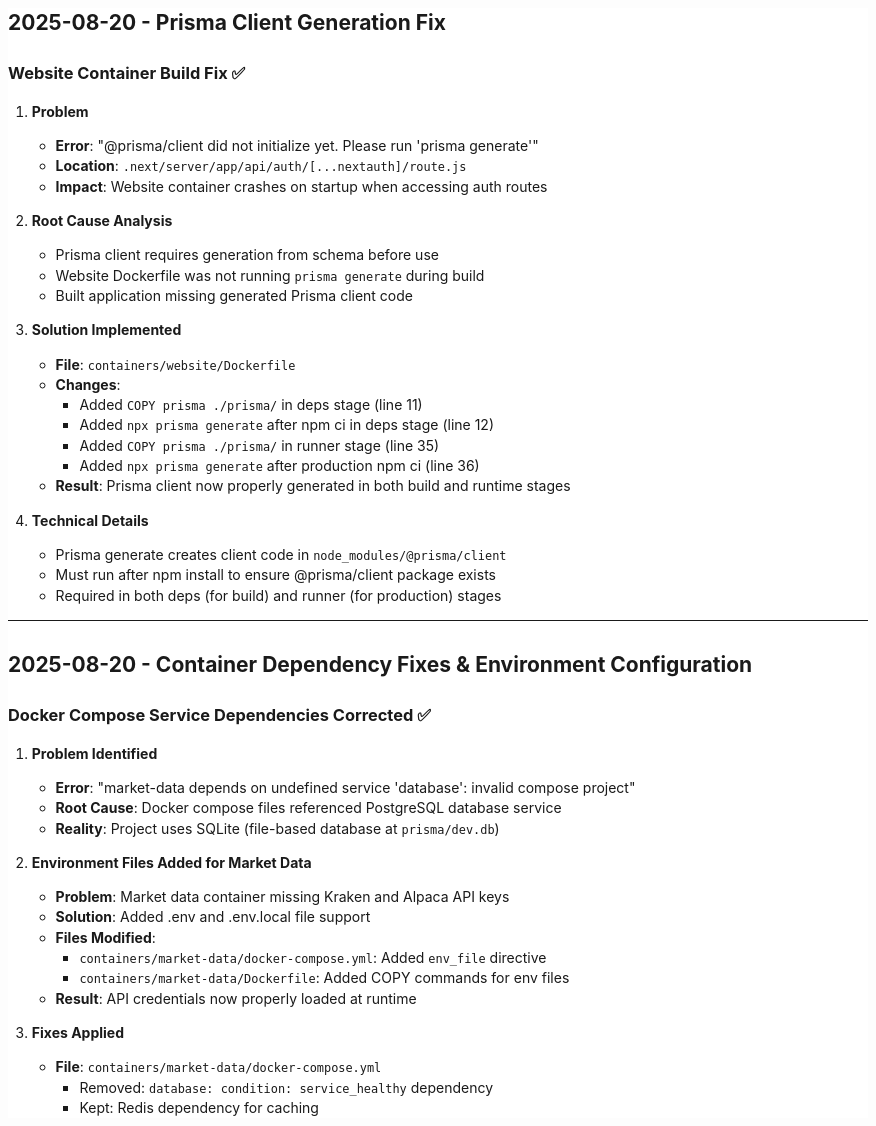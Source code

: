 
## 2025-08-20 - Prisma Client Generation Fix

### Website Container Build Fix ✅

1. **Problem**
   - **Error**: "@prisma/client did not initialize yet. Please run 'prisma generate'"
   - **Location**: `.next/server/app/api/auth/[...nextauth]/route.js`
   - **Impact**: Website container crashes on startup when accessing auth routes

2. **Root Cause Analysis**
   - Prisma client requires generation from schema before use
   - Website Dockerfile was not running `prisma generate` during build
   - Built application missing generated Prisma client code

3. **Solution Implemented**
   - **File**: `containers/website/Dockerfile`
   - **Changes**:
     - Added `COPY prisma ./prisma/` in deps stage (line 11)
     - Added `npx prisma generate` after npm ci in deps stage (line 12)
     - Added `COPY prisma ./prisma/` in runner stage (line 35)
     - Added `npx prisma generate` after production npm ci (line 36)
   - **Result**: Prisma client now properly generated in both build and runtime stages

4. **Technical Details**
   - Prisma generate creates client code in `node_modules/@prisma/client`
   - Must run after npm install to ensure @prisma/client package exists
   - Required in both deps (for build) and runner (for production) stages

---

## 2025-08-20 - Container Dependency Fixes & Environment Configuration

### Docker Compose Service Dependencies Corrected ✅

1. **Problem Identified**
   - **Error**: "market-data depends on undefined service 'database': invalid compose project"
   - **Root Cause**: Docker compose files referenced PostgreSQL database service
   - **Reality**: Project uses SQLite (file-based database at `prisma/dev.db`)

2. **Environment Files Added for Market Data**
   - **Problem**: Market data container missing Kraken and Alpaca API keys
   - **Solution**: Added .env and .env.local file support
   - **Files Modified**:
     - `containers/market-data/docker-compose.yml`: Added `env_file` directive
     - `containers/market-data/Dockerfile`: Added COPY commands for env files
   - **Result**: API credentials now properly loaded at runtime

3. **Fixes Applied**
   - **File**: `containers/market-data/docker-compose.yml`
     - Removed: `database: condition: service_healthy` dependency
     - Kept: Redis dependency for caching
   